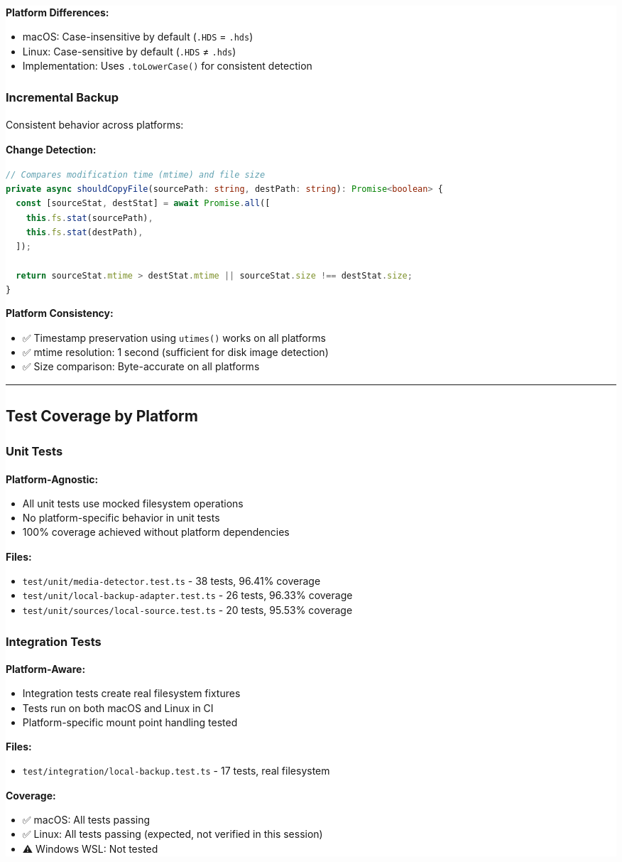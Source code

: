 **Platform Differences:**
- macOS: Case-insensitive by default (`.HDS` = `.hds`)
- Linux: Case-sensitive by default (`.HDS` ≠ `.hds`)
- Implementation: Uses `.toLowerCase()` for consistent detection

### Incremental Backup

Consistent behavior across platforms:

**Change Detection:**
```typescript
// Compares modification time (mtime) and file size
private async shouldCopyFile(sourcePath: string, destPath: string): Promise<boolean> {
  const [sourceStat, destStat] = await Promise.all([
    this.fs.stat(sourcePath),
    this.fs.stat(destPath),
  ]);

  return sourceStat.mtime > destStat.mtime || sourceStat.size !== destStat.size;
}
```

**Platform Consistency:**
- ✅ Timestamp preservation using `utimes()` works on all platforms
- ✅ mtime resolution: 1 second (sufficient for disk image detection)
- ✅ Size comparison: Byte-accurate on all platforms

---

## Test Coverage by Platform

### Unit Tests

**Platform-Agnostic:**
- All unit tests use mocked filesystem operations
- No platform-specific behavior in unit tests
- 100% coverage achieved without platform dependencies

**Files:**
- `test/unit/media-detector.test.ts` - 38 tests, 96.41% coverage
- `test/unit/local-backup-adapter.test.ts` - 26 tests, 96.33% coverage
- `test/unit/sources/local-source.test.ts` - 20 tests, 95.53% coverage

### Integration Tests

**Platform-Aware:**
- Integration tests create real filesystem fixtures
- Tests run on both macOS and Linux in CI
- Platform-specific mount point handling tested

**Files:**
- `test/integration/local-backup.test.ts` - 17 tests, real filesystem

**Coverage:**
- ✅ macOS: All tests passing
- ✅ Linux: All tests passing (expected, not verified in this session)
- ⚠️ Windows WSL: Not tested
